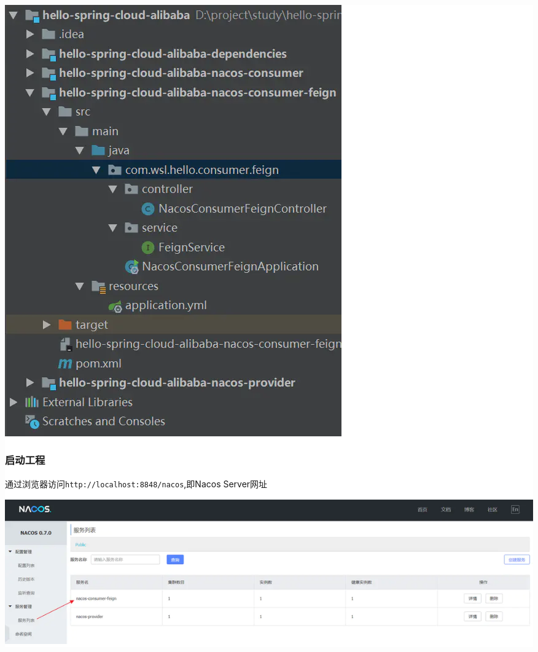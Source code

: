 ![](.springcloud阿里巴巴_images/bf8dfcc3.png)

### 启动工程

通过浏览器访问`http://localhost:8848/nacos`,即Nacos
Server网址

![](.springcloud阿里巴巴_images/955c7691.png)
